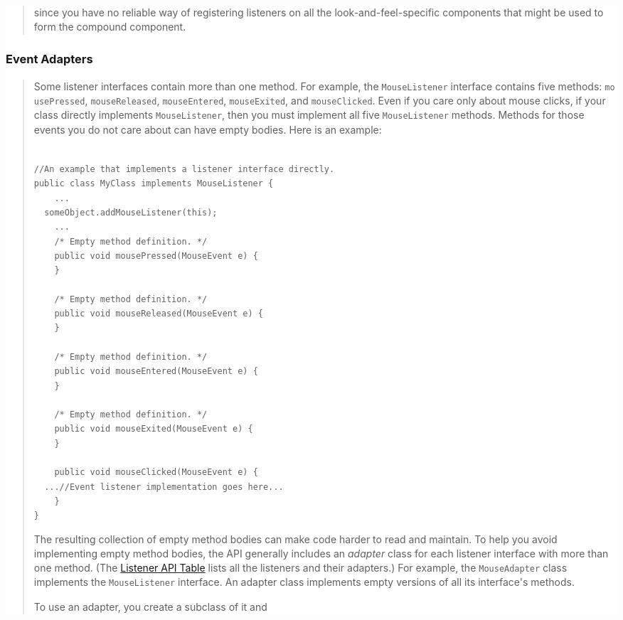 > since you have no reliable way of registering
> listeners on all the look-and-feel-specific components
> that might be used to form the compound component.

### Event Adapters
> Some listener interfaces contain more than one method.
> For example,
> the `MouseListener` interface
> contains five methods:
> `mousePressed`,
> `mouseReleased`,
> `mouseEntered`,
> `mouseExited`, and
> `mouseClicked`.
> Even if you care only about mouse clicks,
> if your class directly implements `MouseListener`,
> then you must implement all five `MouseListener` methods.
> Methods for those events you do not care about can have empty bodies.
> Here is an example:
>
> ```
>
> //An example that implements a listener interface directly.
> public class MyClass implements MouseListener {
>     ...
> 	someObject.addMouseListener(this);
>     ...
>     /* Empty method definition. */
>     public void mousePressed(MouseEvent e) {
>     }
>
>     /* Empty method definition. */
>     public void mouseReleased(MouseEvent e) {
>     }
>
>     /* Empty method definition. */
>     public void mouseEntered(MouseEvent e) {
>     }
>
>     /* Empty method definition. */
>     public void mouseExited(MouseEvent e) {
>     }
>
>     public void mouseClicked(MouseEvent e) {
> 	...//Event listener implementation goes here...
>     }
> }
>
> ```
>
> The resulting collection of empty method bodies
> can make code harder to read and maintain.
> To help you avoid implementing empty method bodies,
> the API generally includes an *adapter* class
> for each listener interface with more than one method.
> (The [Listener API Table](api.html)
> lists all the listeners and their adapters.)
> For example, the `MouseAdapter` class
> implements the `MouseListener` interface.
> An adapter class implements empty versions
> of all its interface's methods.
>
> To use an adapter, you create a subclass of it and